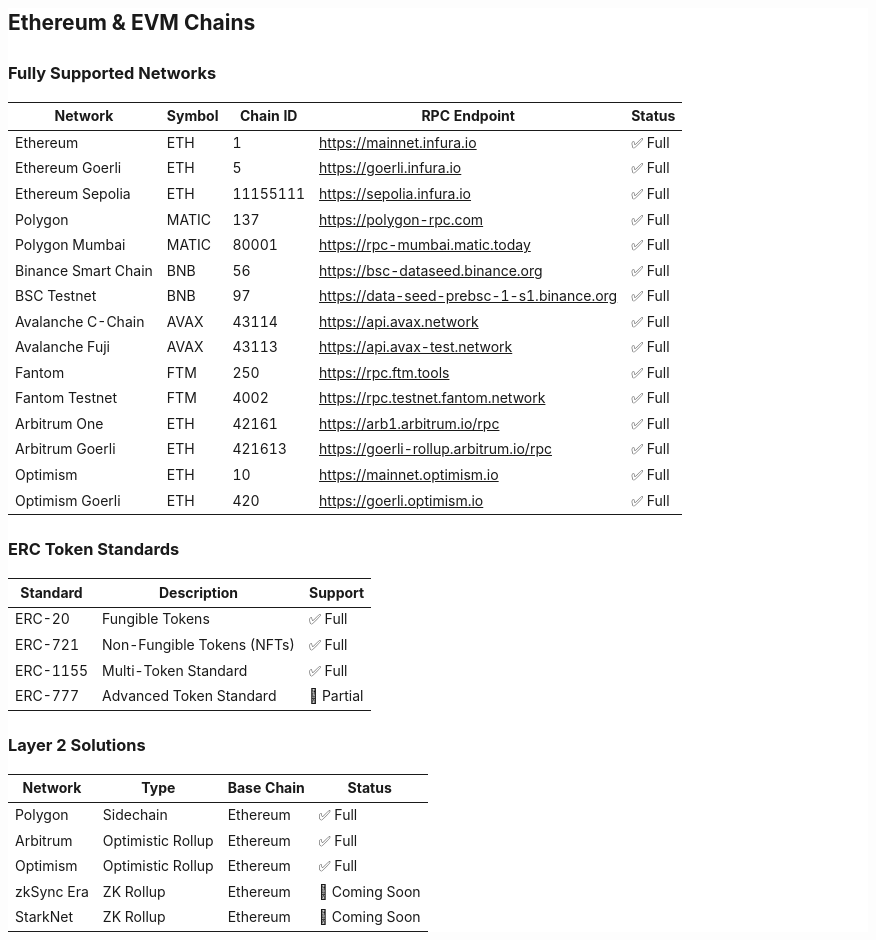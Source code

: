## Ethereum & EVM Chains

### Fully Supported Networks

| Network | Symbol | Chain ID | RPC Endpoint | Status |
|---------|--------|----------|--------------|---------|
| Ethereum | ETH | 1 | https://mainnet.infura.io | ✅ Full |
| Ethereum Goerli | ETH | 5 | https://goerli.infura.io | ✅ Full |
| Ethereum Sepolia | ETH | 11155111 | https://sepolia.infura.io | ✅ Full |
| Polygon | MATIC | 137 | https://polygon-rpc.com | ✅ Full |
| Polygon Mumbai | MATIC | 80001 | https://rpc-mumbai.matic.today | ✅ Full |
| Binance Smart Chain | BNB | 56 | https://bsc-dataseed.binance.org | ✅ Full |
| BSC Testnet | BNB | 97 | https://data-seed-prebsc-1-s1.binance.org | ✅ Full |
| Avalanche C-Chain | AVAX | 43114 | https://api.avax.network | ✅ Full |
| Avalanche Fuji | AVAX | 43113 | https://api.avax-test.network | ✅ Full |
| Fantom | FTM | 250 | https://rpc.ftm.tools | ✅ Full |
| Fantom Testnet | FTM | 4002 | https://rpc.testnet.fantom.network | ✅ Full |
| Arbitrum One | ETH | 42161 | https://arb1.arbitrum.io/rpc | ✅ Full |
| Arbitrum Goerli | ETH | 421613 | https://goerli-rollup.arbitrum.io/rpc | ✅ Full |
| Optimism | ETH | 10 | https://mainnet.optimism.io | ✅ Full |
| Optimism Goerli | ETH | 420 | https://goerli.optimism.io | ✅ Full |

### ERC Token Standards

| Standard | Description | Support |
|----------|-------------|---------|
| ERC-20 | Fungible Tokens | ✅ Full |
| ERC-721 | Non-Fungible Tokens (NFTs) | ✅ Full |
| ERC-1155 | Multi-Token Standard | ✅ Full |
| ERC-777 | Advanced Token Standard | 🔄 Partial |

### Layer 2 Solutions

| Network | Type | Base Chain | Status |
|---------|------|------------|---------|
| Polygon | Sidechain | Ethereum | ✅ Full |
| Arbitrum | Optimistic Rollup | Ethereum | ✅ Full |
| Optimism | Optimistic Rollup | Ethereum | ✅ Full |
| zkSync Era | ZK Rollup | Ethereum | 🚧 Coming Soon |
| StarkNet | ZK Rollup | Ethereum | 🚧 Coming Soon |
